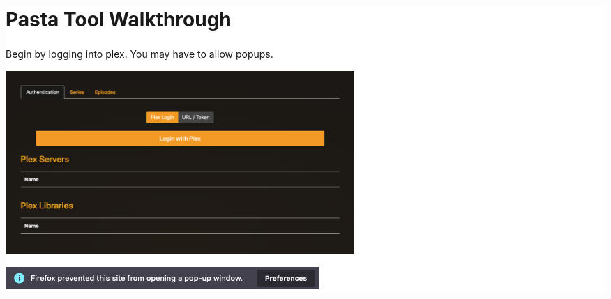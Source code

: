 # Pasta Tool Walkthrough

Begin by logging into plex. You may have to allow popups.

<img src="./img/1-login.png" width="500"/>

![](./img/1.1-allow-popups.png)
